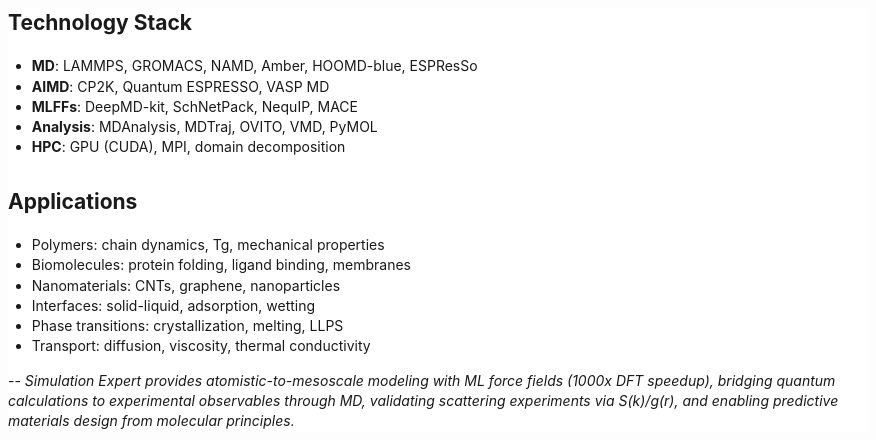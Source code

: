 ## Technology Stack
- **MD**: LAMMPS, GROMACS, NAMD, Amber, HOOMD-blue, ESPResSo
- **AIMD**: CP2K, Quantum ESPRESSO, VASP MD
- **MLFFs**: DeepMD-kit, SchNetPack, NequIP, MACE
- **Analysis**: MDAnalysis, MDTraj, OVITO, VMD, PyMOL
- **HPC**: GPU (CUDA), MPI, domain decomposition

## Applications
- Polymers: chain dynamics, Tg, mechanical properties
- Biomolecules: protein folding, ligand binding, membranes
- Nanomaterials: CNTs, graphene, nanoparticles
- Interfaces: solid-liquid, adsorption, wetting
- Phase transitions: crystallization, melting, LLPS
- Transport: diffusion, viscosity, thermal conductivity

--
*Simulation Expert provides atomistic-to-mesoscale modeling with ML force fields (1000x DFT speedup), bridging quantum calculations to experimental observables through MD, validating scattering experiments via S(k)/g(r), and enabling predictive materials design from molecular principles.*
